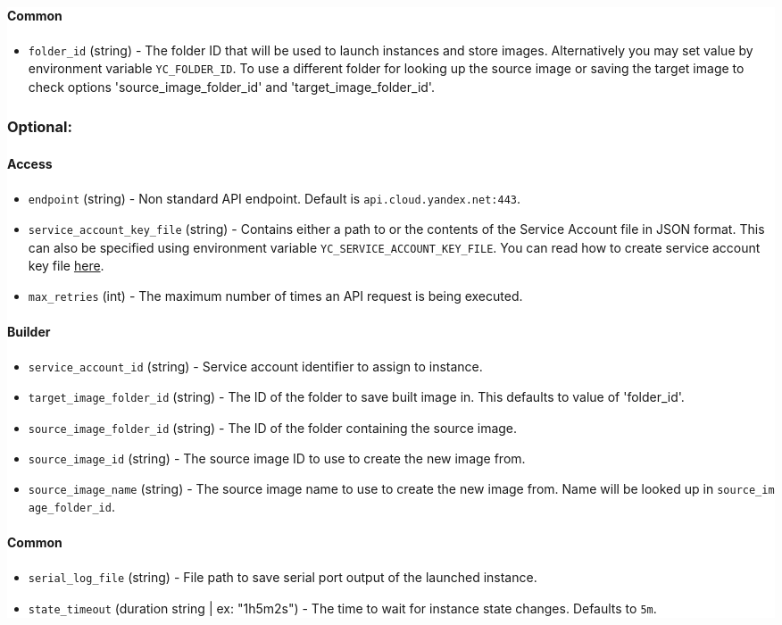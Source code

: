 


#### Common



- `folder_id` (string) - The folder ID that will be used to launch instances and store images.
  Alternatively you may set value by environment variable `YC_FOLDER_ID`.
  To use a different folder for looking up the source image or saving the target image to
  check options 'source_image_folder_id' and 'target_image_folder_id'.




### Optional:

#### Access



- `endpoint` (string) - Non standard API endpoint. Default is `api.cloud.yandex.net:443`.

- `service_account_key_file` (string) - Contains either a path to or the contents of the Service Account file in JSON format.
  This can also be specified using environment variable `YC_SERVICE_ACCOUNT_KEY_FILE`.
  You can read how to create service account key file [here](https://cloud.yandex.com/docs/iam/operations/iam-token/create-for-sa#keys-create).

- `max_retries` (int) - The maximum number of times an API request is being executed.




#### Builder



- `service_account_id` (string) - Service account identifier to assign to instance.

- `target_image_folder_id` (string) - The ID of the folder to save built image in.
  This defaults to value of 'folder_id'.






- `source_image_folder_id` (string) - The ID of the folder containing the source image.

- `source_image_id` (string) - The source image ID to use to create the new image from.

- `source_image_name` (string) - The source image name to use to create the new image
  from. Name will be looked up in `source_image_folder_id`.




#### Common



- `serial_log_file` (string) - File path to save serial port output of the launched instance.

- `state_timeout` (duration string | ex: "1h5m2s") - The time to wait for instance state changes.
  Defaults to `5m`.

